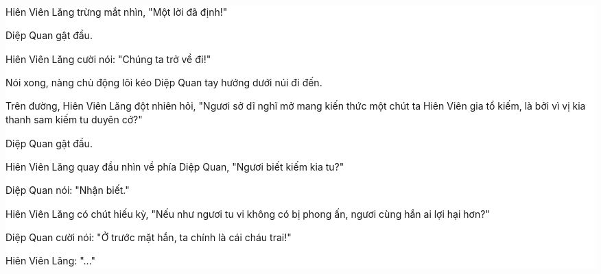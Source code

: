 Hiên Viên Lăng trừng mắt nhìn, "Một lời đã định!"

Diệp Quan gật đầu.

Hiên Viên Lăng cười nói: "Chúng ta trở về đi!"

Nói xong, nàng chủ động lôi kéo Diệp Quan tay hướng dưới núi đi đến.

Trên đường, Hiên Viên Lăng đột nhiên hỏi, "Ngươi sở dĩ nghĩ mở mang kiến thức một chút ta Hiên Viên gia tổ kiếm, là bởi vì vị kia thanh sam kiếm tu duyên cớ?"

Diệp Quan gật đầu.

Hiên Viên Lăng quay đầu nhìn về phía Diệp Quan, "Ngươi biết kiếm kia tu?"

Diệp Quan nói: "Nhận biết."

Hiên Viên Lăng có chút hiếu kỳ, "Nếu như ngươi tu vi không có bị phong ấn, ngươi cùng hắn ai lợi hại hơn?"

Diệp Quan cười nói: "Ở trước mặt hắn, ta chính là cái cháu trai!"

Hiên Viên Lăng: "..."




